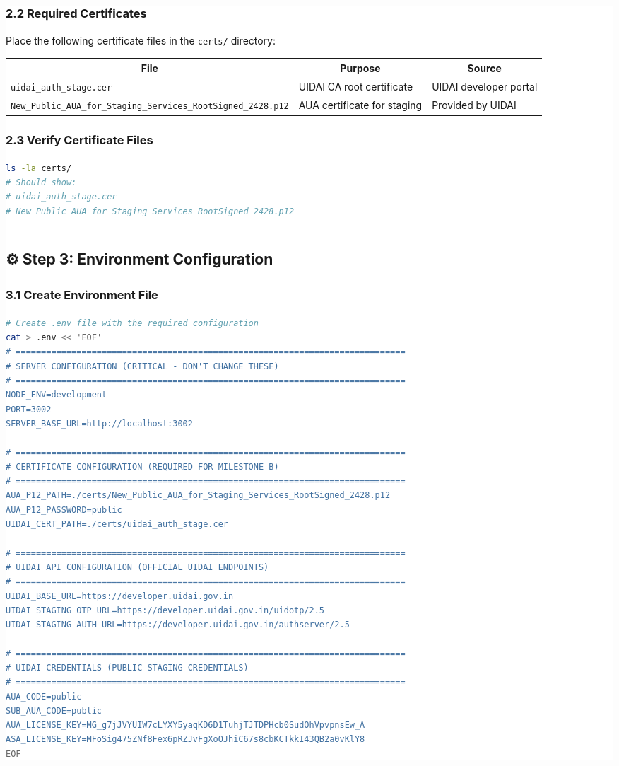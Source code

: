 ### **2.2 Required Certificates**
Place the following certificate files in the `certs/` directory:

| File | Purpose | Source |
|------|---------|---------|
| `uidai_auth_stage.cer` | UIDAI CA root certificate | UIDAI developer portal |
| `New_Public_AUA_for_Staging_Services_RootSigned_2428.p12` | AUA certificate for staging | Provided by UIDAI |

### **2.3 Verify Certificate Files**
```bash
ls -la certs/
# Should show:
# uidai_auth_stage.cer
# New_Public_AUA_for_Staging_Services_RootSigned_2428.p12
```

---

## ⚙️ **Step 3: Environment Configuration**

### **3.1 Create Environment File**
```bash
# Create .env file with the required configuration
cat > .env << 'EOF'
# =============================================================================
# SERVER CONFIGURATION (CRITICAL - DON'T CHANGE THESE)
# =============================================================================
NODE_ENV=development
PORT=3002
SERVER_BASE_URL=http://localhost:3002

# =============================================================================
# CERTIFICATE CONFIGURATION (REQUIRED FOR MILESTONE B)
# =============================================================================
AUA_P12_PATH=./certs/New_Public_AUA_for_Staging_Services_RootSigned_2428.p12
AUA_P12_PASSWORD=public
UIDAI_CERT_PATH=./certs/uidai_auth_stage.cer

# =============================================================================
# UIDAI API CONFIGURATION (OFFICIAL UIDAI ENDPOINTS)
# =============================================================================
UIDAI_BASE_URL=https://developer.uidai.gov.in
UIDAI_STAGING_OTP_URL=https://developer.uidai.gov.in/uidotp/2.5
UIDAI_STAGING_AUTH_URL=https://developer.uidai.gov.in/authserver/2.5

# =============================================================================
# UIDAI CREDENTIALS (PUBLIC STAGING CREDENTIALS)
# =============================================================================
AUA_CODE=public
SUB_AUA_CODE=public
AUA_LICENSE_KEY=MG_g7jJVYUIW7cLYXY5yaqKD6D1TuhjTJTDPHcb0SudOhVpvpnsEw_A
ASA_LICENSE_KEY=MFoSig475ZNf8Fex6pRZJvFgXoOJhiC67s8cbKCTkkI43QB2a0vKlY8
EOF
```
